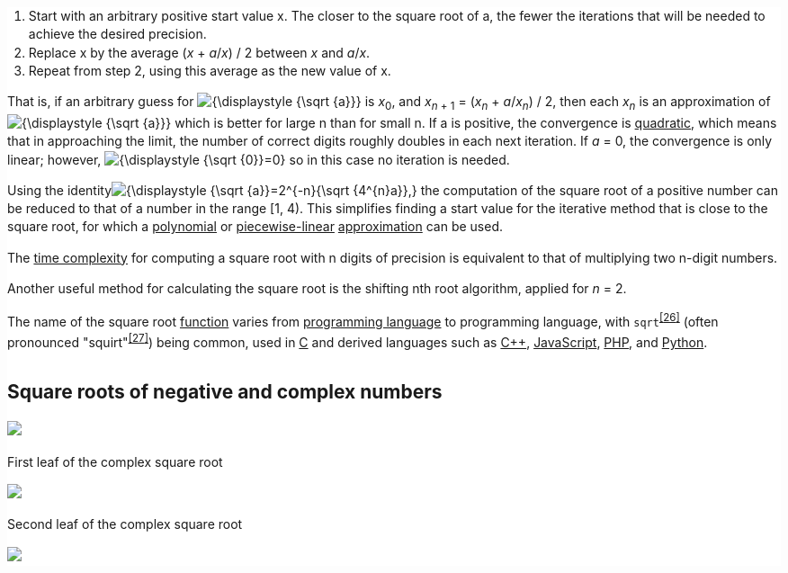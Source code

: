 1.  Start with an arbitrary positive start value x. The closer to the square root of a, the fewer the iterations that will be needed to achieve the desired precision.
2.  Replace x by the average (_x_ + _a_/_x_) / 2 between _x_ and _a_/_x_.
3.  Repeat from step 2, using this average as the new value of x.

That is, if an arbitrary guess for ![{\displaystyle {\sqrt {a}}}](https://wikimedia.org/api/rest_v1/media/math/render/svg/afccc332c876539296df1a980127d86173e59ef0) is _x_<sub>0</sub>, and _x_<sub><i>n</i> + 1</sub> = (_x<sub>n</sub>_ + _a_/_x<sub>n</sub>_) / 2, then each _x_<sub><i>n</i></sub> is an approximation of ![{\displaystyle {\sqrt {a}}}](https://wikimedia.org/api/rest_v1/media/math/render/svg/afccc332c876539296df1a980127d86173e59ef0) which is better for large n than for small n. If a is positive, the convergence is [quadratic](https://en.wikipedia.org/wiki/Rate_of_convergence "Rate of convergence"), which means that in approaching the limit, the number of correct digits roughly doubles in each next iteration. If _a_ = 0, the convergence is only linear; however, ![{\displaystyle {\sqrt {0}}=0}](https://wikimedia.org/api/rest_v1/media/math/render/svg/d765967f8f0a4aec6fac7e551f8c65dec48a12e6) so in this case no iteration is needed.

Using the identity![{\displaystyle {\sqrt {a}}=2^{-n}{\sqrt {4^{n}a}},}](https://wikimedia.org/api/rest_v1/media/math/render/svg/9d45a4a036fe41cf541aa1cb278058766f55aefe) the computation of the square root of a positive number can be reduced to that of a number in the range \[1, 4). This simplifies finding a start value for the iterative method that is close to the square root, for which a [polynomial](https://en.wikipedia.org/wiki/Polynomial_function "Polynomial function") or [piecewise-linear](https://en.wikipedia.org/wiki/Piecewise_linear_function "Piecewise linear function") [approximation](https://en.wikipedia.org/wiki/Approximation_theory "Approximation theory") can be used.

The [time complexity](https://en.wikipedia.org/wiki/Computational_complexity_theory "Computational complexity theory") for computing a square root with n digits of precision is equivalent to that of multiplying two n\-digit numbers.

Another useful method for calculating the square root is the shifting nth root algorithm, applied for _n_ = 2.

The name of the square root [function](https://en.wikipedia.org/wiki/Function_(programming) "Function (programming)") varies from [programming language](https://en.wikipedia.org/wiki/Programming_language "Programming language") to programming language, with `sqrt`<sup id="cite_ref-26"><a href="https://en.wikipedia.org/wiki/Square_root#cite_note-26" pcked="1"><span>[</span>26<span>]</span></a></sup> (often pronounced "squirt"<sup id="cite_ref-27"><a href="https://en.wikipedia.org/wiki/Square_root#cite_note-27" pcked="1"><span>[</span>27<span>]</span></a></sup>) being common, used in [C](https://en.wikipedia.org/wiki/C_(programming_language) "C (programming language)") and derived languages such as [C++](https://en.wikipedia.org/wiki/C%2B%2B "C++"), [JavaScript](https://en.wikipedia.org/wiki/JavaScript "JavaScript"), [PHP](https://en.wikipedia.org/wiki/PHP "PHP"), and [Python](https://en.wikipedia.org/wiki/Python_(programming_language) "Python (programming language)").

## Square roots of negative and complex numbers

[![](https://upload.wikimedia.org/wikipedia/commons/thumb/e/e2/Complex_sqrt_leaf1.jpg/250px-Complex_sqrt_leaf1.jpg)](https://en.wikipedia.org/wiki/File:Complex_sqrt_leaf1.jpg)

First leaf of the complex square root

[![](https://upload.wikimedia.org/wikipedia/commons/thumb/f/f6/Complex_sqrt_leaf2.jpg/250px-Complex_sqrt_leaf2.jpg)](https://en.wikipedia.org/wiki/File:Complex_sqrt_leaf2.jpg)

Second leaf of the complex square root

[![](https://upload.wikimedia.org/wikipedia/commons/thumb/a/aa/Riemann_surface_sqrt.svg/250px-Riemann_surface_sqrt.svg.png)](https://en.wikipedia.org/wiki/File:Riemann_surface_sqrt.svg)
